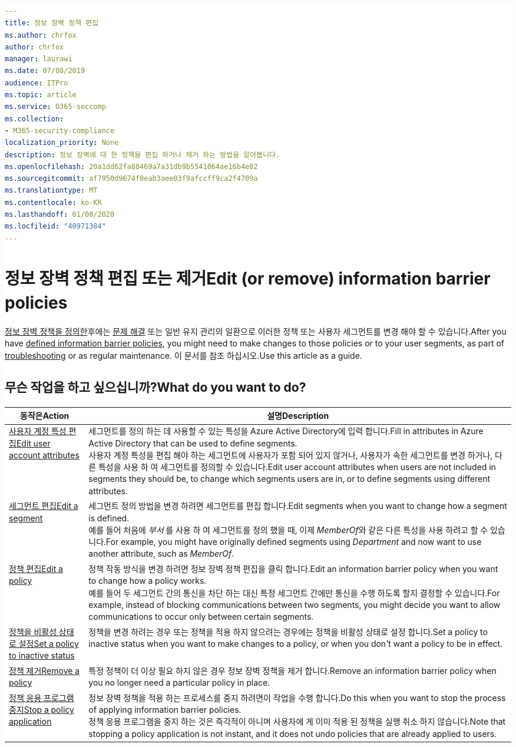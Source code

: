 ```yaml
---
title: 정보 장벽 정책 편집
ms.author: chrfox
author: chrfox
manager: laurawi
ms.date: 07/08/2019
audience: ITPro
ms.topic: article
ms.service: O365-seccomp
ms.collection:
- M365-security-compliance
localization_priority: None
description: 정보 장벽에 대 한 정책을 편집 하거나 제거 하는 방법을 알아봅니다.
ms.openlocfilehash: 20a1dd62fa80469a7a31db9b5541064ae16b4e02
ms.sourcegitcommit: af7950d9674f0eab3aee03f9afccff9ca2f4709a
ms.translationtype: MT
ms.contentlocale: ko-KR
ms.lasthandoff: 01/08/2020
ms.locfileid: "40971384"
---
```

# <a name="edit-or-remove-information-barrier-policies"></a><span data-ttu-id="c8c3a-103">정보 장벽 정책 편집 또는 제거</span><span class="sxs-lookup"><span data-stu-id="c8c3a-103">Edit (or remove) information barrier policies</span></span>

<span data-ttu-id="c8c3a-104">[정보 장벽 정책을 정의한](information-barriers-policies.md)후에는 [문제 해결](information-barriers-troubleshooting.md) 또는 일반 유지 관리의 일환으로 이러한 정책 또는 사용자 세그먼트를 변경 해야 할 수 있습니다.</span><span class="sxs-lookup"><span data-stu-id="c8c3a-104">After you have [defined information barrier policies](information-barriers-policies.md), you might need to make changes to those policies or to your user segments, as part of [troubleshooting](information-barriers-troubleshooting.md) or as regular maintenance.</span></span> <span data-ttu-id="c8c3a-105">이 문서를 참조 하십시오.</span><span class="sxs-lookup"><span data-stu-id="c8c3a-105">Use this article as a guide.</span></span>

## <a name="what-do-you-want-to-do"></a><span data-ttu-id="c8c3a-106">무슨 작업을 하고 싶으십니까?</span><span class="sxs-lookup"><span data-stu-id="c8c3a-106">What do you want to do?</span></span>

|<span data-ttu-id="c8c3a-107">동작은</span><span class="sxs-lookup"><span data-stu-id="c8c3a-107">Action</span></span>  |<span data-ttu-id="c8c3a-108">설명</span><span class="sxs-lookup"><span data-stu-id="c8c3a-108">Description</span></span> |
|---------|---------|
|[<span data-ttu-id="c8c3a-109">사용자 계정 특성 편집</span><span class="sxs-lookup"><span data-stu-id="c8c3a-109">Edit user account attributes</span></span>](#edit-user-account-attributes)     |<span data-ttu-id="c8c3a-110">세그먼트를 정의 하는 데 사용할 수 있는 특성을 Azure Active Directory에 입력 합니다.</span><span class="sxs-lookup"><span data-stu-id="c8c3a-110">Fill in attributes in Azure Active Directory that can be used to define segments.</span></span><br/><span data-ttu-id="c8c3a-111">사용자 계정 특성을 편집 해야 하는 세그먼트에 사용자가 포함 되어 있지 않거나, 사용자가 속한 세그먼트를 변경 하거나, 다른 특성을 사용 하 여 세그먼트를 정의할 수 있습니다.</span><span class="sxs-lookup"><span data-stu-id="c8c3a-111">Edit user account attributes when users are not included in segments they should be, to change which segments users are in, or to define segments using different attributes.</span></span>         |
|[<span data-ttu-id="c8c3a-112">세그먼트 편집</span><span class="sxs-lookup"><span data-stu-id="c8c3a-112">Edit a segment</span></span>](#edit-a-segment)     |<span data-ttu-id="c8c3a-113">세그먼트 정의 방법을 변경 하려면 세그먼트를 편집 합니다.</span><span class="sxs-lookup"><span data-stu-id="c8c3a-113">Edit segments when you want to change how a segment is defined.</span></span> <br/><span data-ttu-id="c8c3a-114">예를 들어 처음에 *부서* 를 사용 하 여 세그먼트를 정의 했을 때, 이제 *MemberOf*와 같은 다른 특성을 사용 하려고 할 수 있습니다.</span><span class="sxs-lookup"><span data-stu-id="c8c3a-114">For example, you might have originally defined segments using *Department* and now want to use another attribute, such as *MemberOf*.</span></span>         |
|[<span data-ttu-id="c8c3a-115">정책 편집</span><span class="sxs-lookup"><span data-stu-id="c8c3a-115">Edit a policy</span></span>](#edit-a-policy)     |<span data-ttu-id="c8c3a-116">정책 작동 방식을 변경 하려면 정보 장벽 정책 편집을 클릭 합니다.</span><span class="sxs-lookup"><span data-stu-id="c8c3a-116">Edit an information barrier policy when you want to change how a policy works.</span></span><br/><span data-ttu-id="c8c3a-117">예를 들어 두 세그먼트 간의 통신을 차단 하는 대신 특정 세그먼트 간에만 통신을 수행 하도록 할지 결정할 수 있습니다.</span><span class="sxs-lookup"><span data-stu-id="c8c3a-117">For example, instead of blocking communications between two segments, you might decide you want to allow communications to occur only between certain segments.</span></span>         |
|[<span data-ttu-id="c8c3a-118">정책을 비활성 상태로 설정</span><span class="sxs-lookup"><span data-stu-id="c8c3a-118">Set a policy to inactive status</span></span>](#set-a-policy-to-inactive-status)     |<span data-ttu-id="c8c3a-119">정책을 변경 하려는 경우 또는 정책을 적용 하지 않으려는 경우에는 정책을 비활성 상태로 설정 합니다.</span><span class="sxs-lookup"><span data-stu-id="c8c3a-119">Set a policy to inactive status when you want to make changes to a policy, or when you don't want a policy to be in effect.</span></span>         |
|[<span data-ttu-id="c8c3a-120">정책 제거</span><span class="sxs-lookup"><span data-stu-id="c8c3a-120">Remove a policy</span></span>](#remove-a-policy)     |<span data-ttu-id="c8c3a-121">특정 정책이 더 이상 필요 하지 않은 경우 정보 장벽 정책을 제거 합니다.</span><span class="sxs-lookup"><span data-stu-id="c8c3a-121">Remove an information barrier policy when you no longer need a particular policy in place.</span></span>         |
|[<span data-ttu-id="c8c3a-122">정책 응용 프로그램 중지</span><span class="sxs-lookup"><span data-stu-id="c8c3a-122">Stop a policy application</span></span>](#stop-a-policy-application)     |<span data-ttu-id="c8c3a-123">정보 장벽 정책을 적용 하는 프로세스를 중지 하려면이 작업을 수행 합니다.</span><span class="sxs-lookup"><span data-stu-id="c8c3a-123">Do this when you want to stop the process of applying information barrier policies.</span></span><br/><span data-ttu-id="c8c3a-124">정책 응용 프로그램을 중지 하는 것은 즉각적이 아니며 사용자에 게 이미 적용 된 정책을 실행 취소 하지 않습니다.</span><span class="sxs-lookup"><span data-stu-id="c8c3a-124">Note that stopping a policy application is not instant, and it does not undo policies that are already applied to users.</span></span>         |